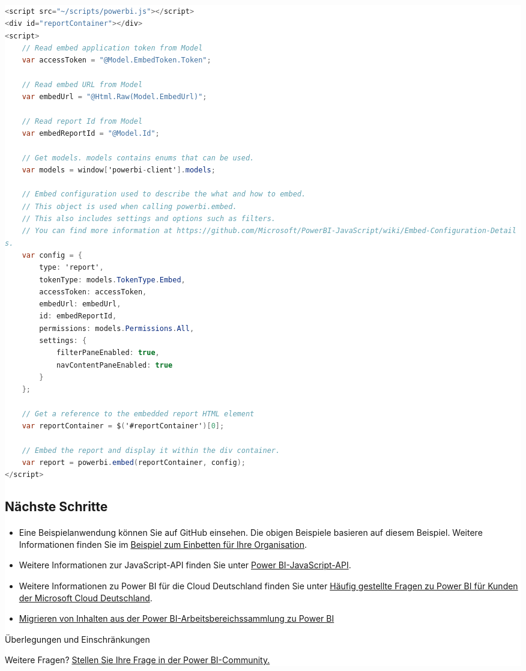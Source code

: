 ```csharp
<script src="~/scripts/powerbi.js"></script>
<div id="reportContainer"></div>
<script>
    // Read embed application token from Model
    var accessToken = "@Model.EmbedToken.Token";

    // Read embed URL from Model
    var embedUrl = "@Html.Raw(Model.EmbedUrl)";

    // Read report Id from Model
    var embedReportId = "@Model.Id";

    // Get models. models contains enums that can be used.
    var models = window['powerbi-client'].models;

    // Embed configuration used to describe the what and how to embed.
    // This object is used when calling powerbi.embed.
    // This also includes settings and options such as filters.
    // You can find more information at https://github.com/Microsoft/PowerBI-JavaScript/wiki/Embed-Configuration-Details.
    var config = {
        type: 'report',
        tokenType: models.TokenType.Embed,
        accessToken: accessToken,
        embedUrl: embedUrl,
        id: embedReportId,
        permissions: models.Permissions.All,
        settings: {
            filterPaneEnabled: true,
            navContentPaneEnabled: true
        }
    };

    // Get a reference to the embedded report HTML element
    var reportContainer = $('#reportContainer')[0];

    // Embed the report and display it within the div container.
    var report = powerbi.embed(reportContainer, config);
</script>
```

## <a name="next-steps"></a>Nächste Schritte

* Eine Beispielanwendung können Sie auf GitHub einsehen. Die obigen Beispiele basieren auf diesem Beispiel. Weitere Informationen finden Sie im [Beispiel zum Einbetten für Ihre Organisation](https://github.com/Microsoft/PowerBI-Developer-Samples/tree/master/App%20Owns%20Data).

* Weitere Informationen zur JavaScript-API finden Sie unter [Power BI-JavaScript-API](https://github.com/Microsoft/PowerBI-JavaScript).

* Weitere Informationen zu Power BI für die Cloud Deutschland finden Sie unter [Häufig gestellte Fragen zu Power BI für Kunden der Microsoft Cloud Deutschland](https://docs.microsoft.com/power-bi/service-govde-faq).

* [Migrieren von Inhalten aus der Power BI-Arbeitsbereichssammlung zu Power BI](migrate-from-powerbi-embedded.md)

Überlegungen und Einschränkungen

Weitere Fragen? [Stellen Sie Ihre Frage in der Power BI-Community.](https://community.powerbi.com/)
